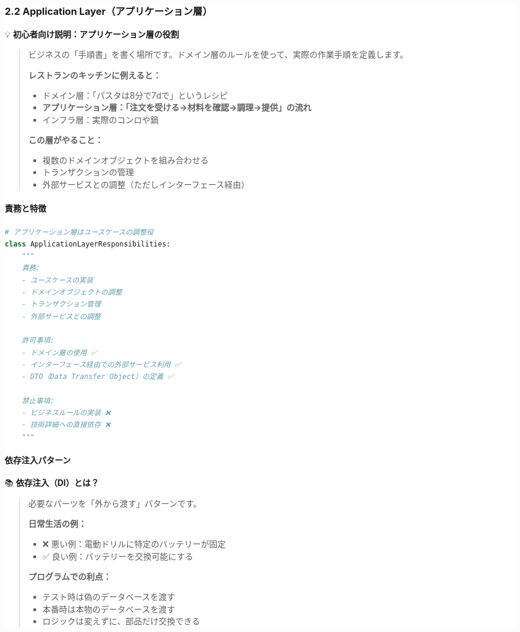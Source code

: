 ### 2.2 Application Layer（アプリケーション層）

💡 **初心者向け説明：アプリケーション層の役割**

> ビジネスの「手順書」を書く場所です。ドメイン層のルールを使って、実際の作業手順を定義します。
>
> **レストランのキッチンに例えると：**
>
> - ドメイン層：「パスタは8分で7dで」というレシピ
> - **アプリケーション層：「注文を受ける→材料を確認→調理→提供」の流れ**
> - インフラ層：実際のコンロや鍋
>
> **この層がやること：**
>
> - 複数のドメインオブジェクトを組み合わせる
> - トランザクションの管理
> - 外部サービスとの調整（ただしインターフェース経由）

#### 責務と特徴

```python
# アプリケーション層はユースケースの調整役
class ApplicationLayerResponsibilities:
    """
    責務:
    - ユースケースの実装
    - ドメインオブジェクトの調整
    - トランザクション管理
    - 外部サービスとの調整

    許可事項:
    - ドメイン層の使用 ✅
    - インターフェース経由での外部サービス利用 ✅
    - DTO（Data Transfer Object）の定義 ✅

    禁止事項:
    - ビジネスルールの実装 ❌
    - 技術詳細への直接依存 ❌
    """
```

#### 依存注入パターン

📚 **依存注入（DI）とは？**

> 必要なパーツを「外から渡す」パターンです。
>
> **日常生活の例：**
>
> - ❌ 悪い例：電動ドリルに特定のバッテリーが固定
> - ✅ 良い例：バッテリーを交換可能にする
>
> **プログラムでの利点：**
>
> - テスト時は偽のデータベースを渡す
> - 本番時は本物のデータベースを渡す
> - ロジックは変えずに、部品だけ交換できる
